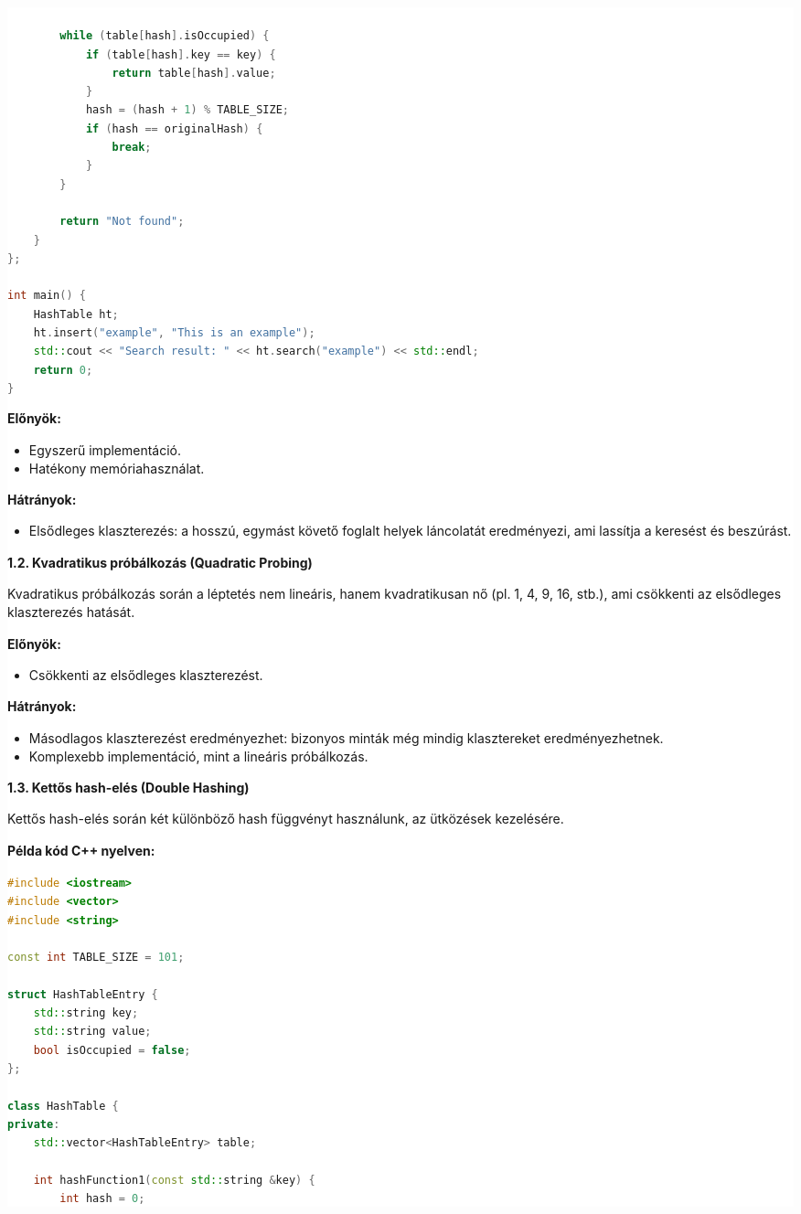 ```cpp

        while (table[hash].isOccupied) {
            if (table[hash].key == key) {
                return table[hash].value;
            }
            hash = (hash + 1) % TABLE_SIZE;
            if (hash == originalHash) {
                break;
            }
        }

        return "Not found";
    }
};

int main() {
    HashTable ht;
    ht.insert("example", "This is an example");
    std::cout << "Search result: " << ht.search("example") << std::endl;
    return 0;
}
```

**Előnyök:**
- Egyszerű implementáció.
- Hatékony memóriahasználat.

**Hátrányok:**
- Elsődleges klaszterezés: a hosszú, egymást követő foglalt helyek láncolatát eredményezi, ami lassítja a keresést és beszúrást.

**1.2. Kvadratikus próbálkozás (Quadratic Probing)**

Kvadratikus próbálkozás során a léptetés nem lineáris, hanem kvadratikusan nő (pl. 1, 4, 9, 16, stb.), ami csökkenti az elsődleges klaszterezés hatását.

**Előnyök:**
- Csökkenti az elsődleges klaszterezést.

**Hátrányok:**
- Másodlagos klaszterezést eredményezhet: bizonyos minták még mindig klasztereket eredményezhetnek.
- Komplexebb implementáció, mint a lineáris próbálkozás.

**1.3. Kettős hash-elés (Double Hashing)**

Kettős hash-elés során két különböző hash függvényt használunk, az ütközések kezelésére.

**Példa kód C++ nyelven:**

```cpp
#include <iostream>
#include <vector>
#include <string>

const int TABLE_SIZE = 101;

struct HashTableEntry {
    std::string key;
    std::string value;
    bool isOccupied = false;
};

class HashTable {
private:
    std::vector<HashTableEntry> table;

    int hashFunction1(const std::string &key) {
        int hash = 0;
```